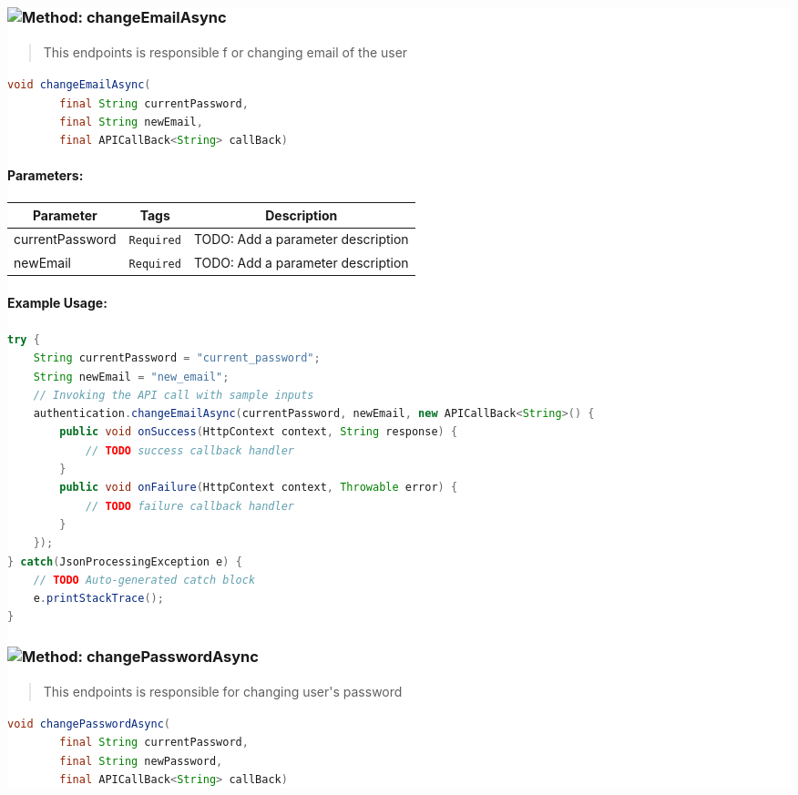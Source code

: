 ### <a name="change_email_async"></a>![Method: ](http://apidocs.io/img/method.png "com.example.controllers.AuthenticationController.changeEmailAsync") changeEmailAsync

> This endpoints is responsible f or changing email of the user

```java
void changeEmailAsync(
        final String currentPassword,
        final String newEmail,
        final APICallBack<String> callBack)
```

#### Parameters: 

| Parameter | Tags | Description |
|-----------|------|-------------|
| currentPassword |  ``` Required ```  | TODO: Add a parameter description |
| newEmail |  ``` Required ```  | TODO: Add a parameter description |



#### Example Usage:
```java
try {
    String currentPassword = "current_password";
    String newEmail = "new_email";
    // Invoking the API call with sample inputs
    authentication.changeEmailAsync(currentPassword, newEmail, new APICallBack<String>() {
        public void onSuccess(HttpContext context, String response) {
            // TODO success callback handler
        }
        public void onFailure(HttpContext context, Throwable error) {
            // TODO failure callback handler
        }
    });
} catch(JsonProcessingException e) {
    // TODO Auto-generated catch block
    e.printStackTrace();
}
```





### <a name="change_password_async"></a>![Method: ](http://apidocs.io/img/method.png "com.example.controllers.AuthenticationController.changePasswordAsync") changePasswordAsync

> This endpoints is responsible for changing user's password

```java
void changePasswordAsync(
        final String currentPassword,
        final String newPassword,
        final APICallBack<String> callBack)
```
